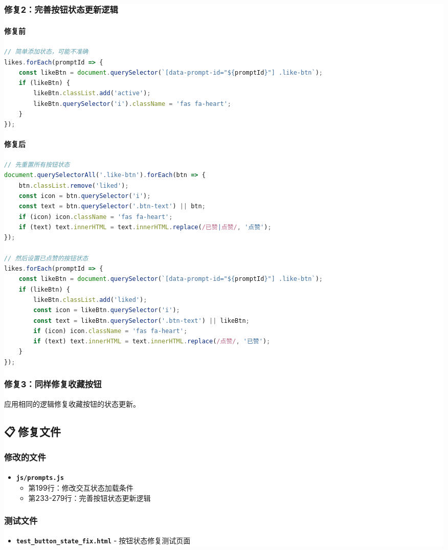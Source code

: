 ### 修复2：完善按钮状态更新逻辑

#### 修复前
```javascript
// 简单添加状态，可能不准确
likes.forEach(promptId => {
    const likeBtn = document.querySelector(`[data-prompt-id="${promptId}"] .like-btn`);
    if (likeBtn) {
        likeBtn.classList.add('active');
        likeBtn.querySelector('i').className = 'fas fa-heart';
    }
});
```

#### 修复后
```javascript
// 先重置所有按钮状态
document.querySelectorAll('.like-btn').forEach(btn => {
    btn.classList.remove('liked');
    const icon = btn.querySelector('i');
    const text = btn.querySelector('.btn-text') || btn;
    if (icon) icon.className = 'fas fa-heart';
    if (text) text.innerHTML = text.innerHTML.replace(/已赞|点赞/, '点赞');
});

// 然后设置已点赞的按钮状态
likes.forEach(promptId => {
    const likeBtn = document.querySelector(`[data-prompt-id="${promptId}"] .like-btn`);
    if (likeBtn) {
        likeBtn.classList.add('liked');
        const icon = likeBtn.querySelector('i');
        const text = likeBtn.querySelector('.btn-text') || likeBtn;
        if (icon) icon.className = 'fas fa-heart';
        if (text) text.innerHTML = text.innerHTML.replace(/点赞/, '已赞');
    }
});
```

### 修复3：同样修复收藏按钮

应用相同的逻辑修复收藏按钮的状态更新。

## 📋 修复文件

### 修改的文件
- **`js/prompts.js`**
  - 第199行：修改交互状态加载条件
  - 第233-279行：完善按钮状态更新逻辑

### 测试文件
- **`test_button_state_fix.html`** - 按钮状态修复测试页面
